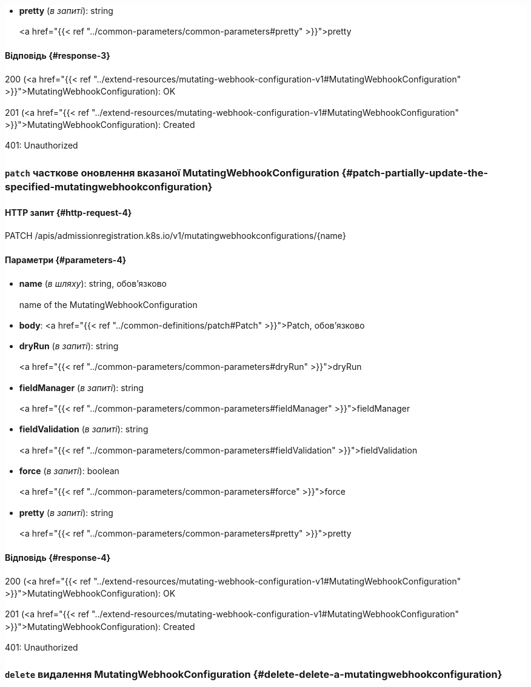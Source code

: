 - **pretty** (*в запиті*): string

  <a href="{{< ref "../common-parameters/common-parameters#pretty" >}}">pretty</a>

#### Відповідь {#response-3}

200 (<a href="{{< ref "../extend-resources/mutating-webhook-configuration-v1#MutatingWebhookConfiguration" >}}">MutatingWebhookConfiguration</a>): OK

201 (<a href="{{< ref "../extend-resources/mutating-webhook-configuration-v1#MutatingWebhookConfiguration" >}}">MutatingWebhookConfiguration</a>): Created

401: Unauthorized

### `patch` часткове оновлення вказаної MutatingWebhookConfiguration {#patch-partially-update-the-specified-mutatingwebhookconfiguration}

#### HTTP запит {#http-request-4}

PATCH /apis/admissionregistration.k8s.io/v1/mutatingwebhookconfigurations/{name}

#### Параметри {#parameters-4}

- **name** (*в шляху*): string, обовʼязково

  name of the MutatingWebhookConfiguration

- **body**: <a href="{{< ref "../common-definitions/patch#Patch" >}}">Patch</a>, обовʼязково

- **dryRun** (*в запиті*): string

  <a href="{{< ref "../common-parameters/common-parameters#dryRun" >}}">dryRun</a>

- **fieldManager** (*в запиті*): string

  <a href="{{< ref "../common-parameters/common-parameters#fieldManager" >}}">fieldManager</a>

- **fieldValidation** (*в запиті*): string

  <a href="{{< ref "../common-parameters/common-parameters#fieldValidation" >}}">fieldValidation</a>

- **force** (*в запиті*): boolean

  <a href="{{< ref "../common-parameters/common-parameters#force" >}}">force</a>

- **pretty** (*в запиті*): string

  <a href="{{< ref "../common-parameters/common-parameters#pretty" >}}">pretty</a>

#### Відповідь {#response-4}

200 (<a href="{{< ref "../extend-resources/mutating-webhook-configuration-v1#MutatingWebhookConfiguration" >}}">MutatingWebhookConfiguration</a>): OK

201 (<a href="{{< ref "../extend-resources/mutating-webhook-configuration-v1#MutatingWebhookConfiguration" >}}">MutatingWebhookConfiguration</a>): Created

401: Unauthorized

### `delete` видалення MutatingWebhookConfiguration {#delete-delete-a-mutatingwebhookconfiguration}
